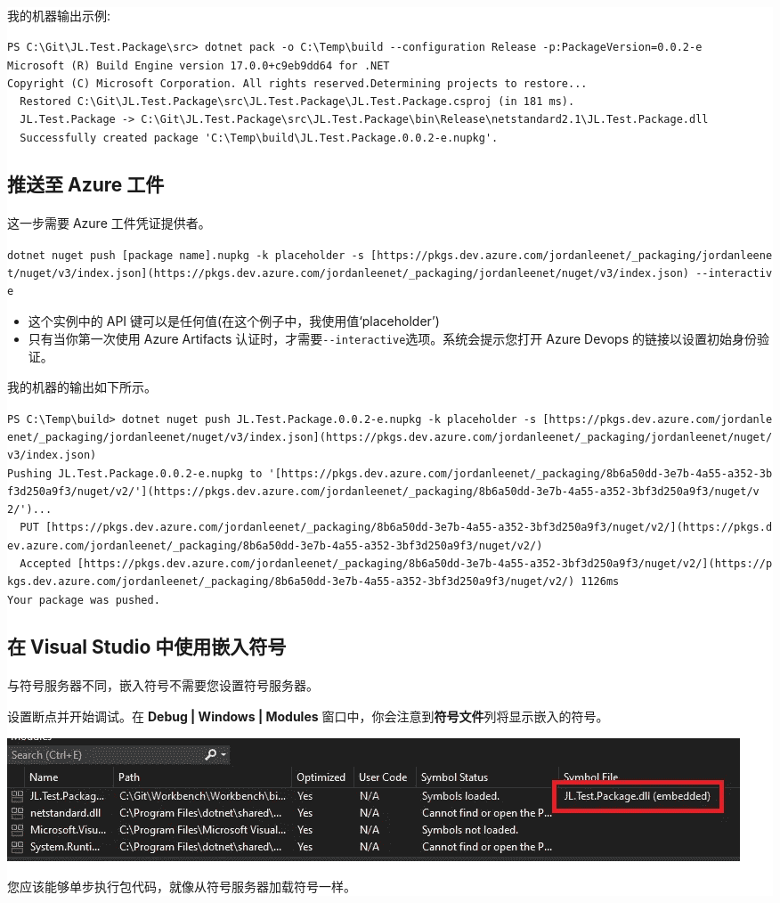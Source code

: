 我的机器输出示例:

```
PS C:\Git\JL.Test.Package\src> dotnet pack -o C:\Temp\build --configuration Release -p:PackageVersion=0.0.2-e
Microsoft (R) Build Engine version 17.0.0+c9eb9dd64 for .NET
Copyright (C) Microsoft Corporation. All rights reserved.Determining projects to restore...
  Restored C:\Git\JL.Test.Package\src\JL.Test.Package\JL.Test.Package.csproj (in 181 ms).
  JL.Test.Package -> C:\Git\JL.Test.Package\src\JL.Test.Package\bin\Release\netstandard2.1\JL.Test.Package.dll
  Successfully created package 'C:\Temp\build\JL.Test.Package.0.0.2-e.nupkg'.
```

## 推送至 Azure 工件

这一步需要 Azure 工件凭证提供者。

```
dotnet nuget push [package name].nupkg -k placeholder -s [https://pkgs.dev.azure.com/jordanleenet/_packaging/jordanleenet/nuget/v3/index.json](https://pkgs.dev.azure.com/jordanleenet/_packaging/jordanleenet/nuget/v3/index.json) --interactive
```

*   这个实例中的 API 键可以是任何值(在这个例子中，我使用值‘placeholder’)
*   只有当你第一次使用 Azure Artifacts 认证时，才需要`--interactive`选项。系统会提示您打开 Azure Devops 的链接以设置初始身份验证。

我的机器的输出如下所示。

```
PS C:\Temp\build> dotnet nuget push JL.Test.Package.0.0.2-e.nupkg -k placeholder -s [https://pkgs.dev.azure.com/jordanleenet/_packaging/jordanleenet/nuget/v3/index.json](https://pkgs.dev.azure.com/jordanleenet/_packaging/jordanleenet/nuget/v3/index.json)
Pushing JL.Test.Package.0.0.2-e.nupkg to '[https://pkgs.dev.azure.com/jordanleenet/_packaging/8b6a50dd-3e7b-4a55-a352-3bf3d250a9f3/nuget/v2/'](https://pkgs.dev.azure.com/jordanleenet/_packaging/8b6a50dd-3e7b-4a55-a352-3bf3d250a9f3/nuget/v2/')...
  PUT [https://pkgs.dev.azure.com/jordanleenet/_packaging/8b6a50dd-3e7b-4a55-a352-3bf3d250a9f3/nuget/v2/](https://pkgs.dev.azure.com/jordanleenet/_packaging/8b6a50dd-3e7b-4a55-a352-3bf3d250a9f3/nuget/v2/)
  Accepted [https://pkgs.dev.azure.com/jordanleenet/_packaging/8b6a50dd-3e7b-4a55-a352-3bf3d250a9f3/nuget/v2/](https://pkgs.dev.azure.com/jordanleenet/_packaging/8b6a50dd-3e7b-4a55-a352-3bf3d250a9f3/nuget/v2/) 1126ms
Your package was pushed.
```

## 在 Visual Studio 中使用嵌入符号

与符号服务器不同，嵌入符号不需要您设置符号服务器。

设置断点并开始调试。在 **Debug | Windows | Modules** 窗口中，你会注意到**符号文件**列将显示嵌入的符号。

![](img/0c8bad12ce041914de336ac5e951da49.png)

您应该能够单步执行包代码，就像从符号服务器加载符号一样。